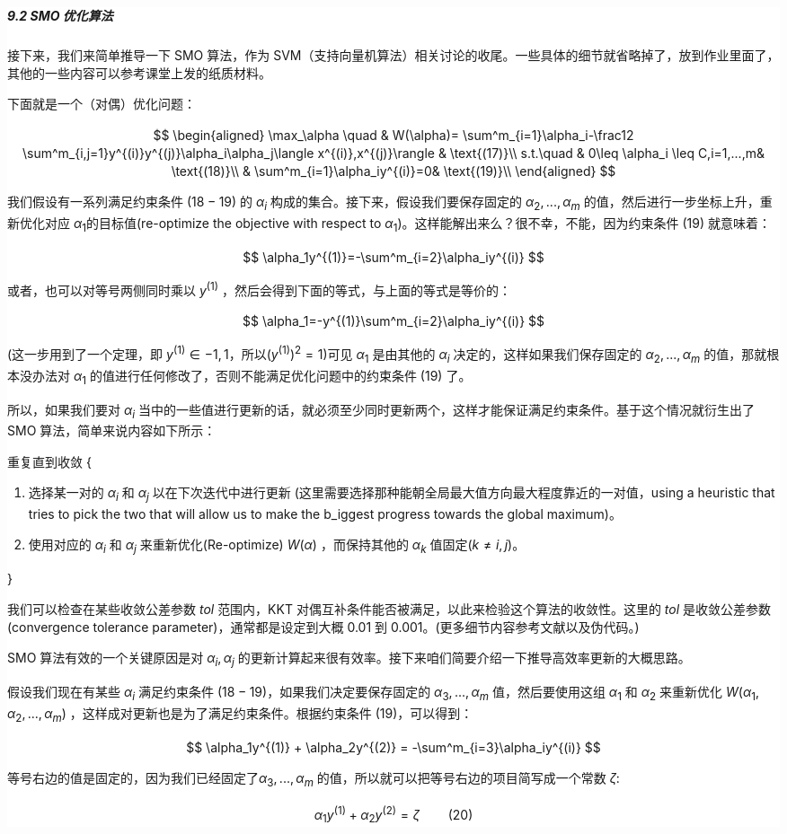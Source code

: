 ##### 9.2 SMO 优化算法

接下来，我们来简单推导一下 SMO 算法，作为 SVM（支持向量机算法）相关讨论的收尾。一些具体的细节就省略掉了，放到作业里面了，其他的一些内容可以参考课堂上发的纸质材料。

下面就是一个（对偶）优化问题：

$$
\begin{aligned}
\max_\alpha \quad & W(\alpha)= \sum^m_{i=1}\alpha_i-\frac12 \sum^m_{i,j=1}y^{(i)}y^{(j)}\alpha_i\alpha_j\langle x^{(i)},x^{(j)}\rangle & \text{(17)}\\
s.t.\quad & 0\leq \alpha_i \leq C,i=1,...,m& \text{(18)}\\
& \sum^m_{i=1}\alpha_iy^{(i)}=0& \text{(19)}\\
\end{aligned}
$$

我们假设有一系列满足约束条件 $(18-19)$ 的 $\alpha_i$ 构成的集合。接下来，假设我们要保存固定的 $\alpha_2, ..., \alpha_m$ 的值，然后进行一步坐标上升，重新优化对应 $\alpha_1$的目标值(re-optimize the objective with respect to $\alpha_1$)。这样能解出来么？很不幸，不能，因为约束条件 $(19)$ 就意味着：

$$
\alpha_1y^{(1)}=-\sum^m_{i=2}\alpha_iy^{(i)}
$$

或者，也可以对等号两侧同时乘以 $y^{(1)}$ ，然后会得到下面的等式，与上面的等式是等价的：

$$
\alpha_1=-y^{(1)}\sum^m_{i=2}\alpha_iy^{(i)}
$$

(这一步用到了一个定理，即 $y^{(1)} \in {-1, 1}$，所以$(y^{(1)})^2 = 1$)可见 $\alpha_1$ 是由其他的 $\alpha_i$ 决定的，这样如果我们保存固定的 $\alpha_2, ..., \alpha_m$ 的值，那就根本没办法对 $\alpha_1$ 的值进行任何修改了，否则不能满足优化问题中的约束条件 $(19)$ 了。

所以，如果我们要对 $\alpha_i$ 当中的一些值进行更新的话，就必须至少同时更新两个，这样才能保证满足约束条件。基于这个情况就衍生出了 SMO 算法，简单来说内容如下所示：

重复直到收敛 {

1.  选择某一对的 $\alpha_i$ 和 $\alpha_j$ 以在下次迭代中进行更新 (这里需要选择那种能朝全局最大值方向最大程度靠近的一对值，using a heuristic that tries to pick the two that will allow us to make the b_iggest progress towards the global maximum)。 

2.  使用对应的 $\alpha_i$ 和 $\alpha_j$ 来重新优化(Re-optimize) $W(\alpha)$ ，而保持其他的 $\alpha_k$ 值固定($k\neq i,j$)。

}

我们可以检查在某些收敛公差参数 *tol* 范围内，KKT 对偶互补条件能否被满足，以此来检验这个算法的收敛性。这里的 *tol* 是收敛公差参数(convergence tolerance parameter)，通常都是设定到大概 $0.01$ 到 $0.001$。(更多细节内容参考文献以及伪代码。)

SMO 算法有效的一个关键原因是对 $\alpha_i, \alpha_j$ 的更新计算起来很有效率。接下来咱们简要介绍一下推导高效率更新的大概思路。

假设我们现在有某些 $\alpha_i$ 满足约束条件 $(18-19)$，如果我们决定要保存固定的 $\alpha_3, ..., \alpha_m$ 值，然后要使用这组 $\alpha_1$ 和 $\alpha_2$ 来重新优化 $W (\alpha_1, \alpha_2, ..., \alpha_m)$ ，这样成对更新也是为了满足约束条件。根据约束条件 $(19)$，可以得到：

$$
\alpha_1y^{(1)} + \alpha_2y^{(2)} = -\sum^m_{i=3}\alpha_iy^{(i)}
$$

等号右边的值是固定的，因为我们已经固定了$\alpha_3, ..., \alpha_m$ 的值，所以就可以把等号右边的项目简写成一个常数 $\zeta$:

$$
\alpha_1y^{(1)} + \alpha_2y^{(2)} = \zeta \qquad \text{(20)}
$$
